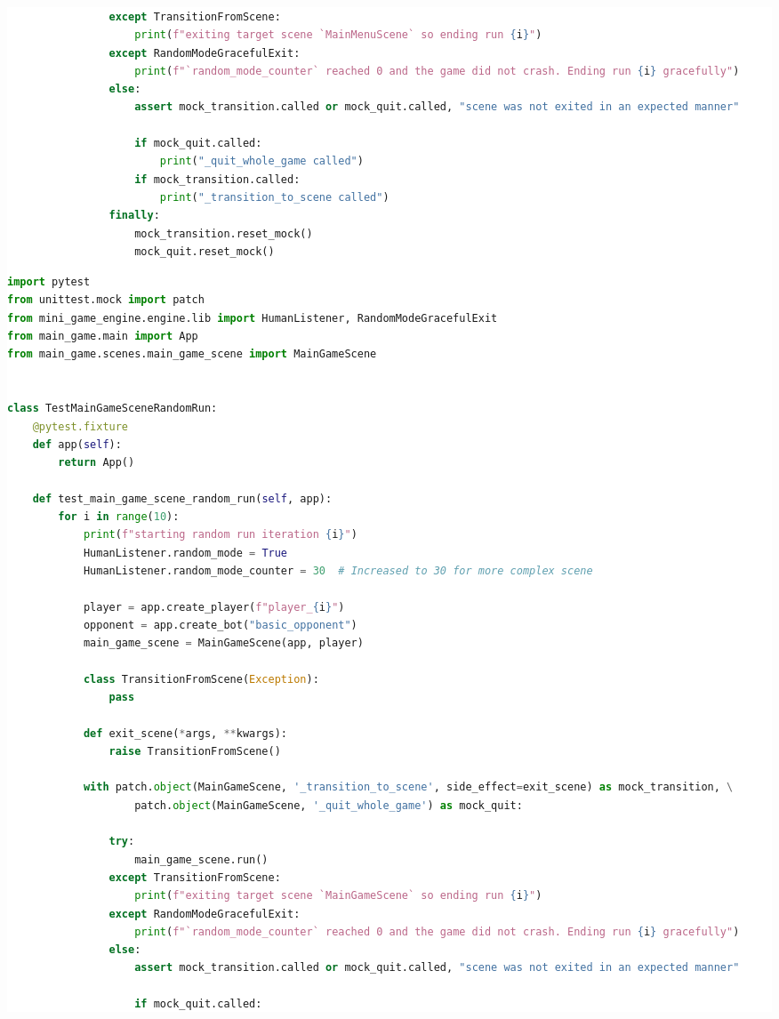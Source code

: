 ```python main_game/tests/test_main_menu_scene.py
                except TransitionFromScene:
                    print(f"exiting target scene `MainMenuScene` so ending run {i}")
                except RandomModeGracefulExit:
                    print(f"`random_mode_counter` reached 0 and the game did not crash. Ending run {i} gracefully")
                else:
                    assert mock_transition.called or mock_quit.called, "scene was not exited in an expected manner"

                    if mock_quit.called:
                        print("_quit_whole_game called")
                    if mock_transition.called:
                        print("_transition_to_scene called")
                finally:
                    mock_transition.reset_mock()
                    mock_quit.reset_mock()

```

```python main_game/tests/test_main_game_scene.py
import pytest
from unittest.mock import patch
from mini_game_engine.engine.lib import HumanListener, RandomModeGracefulExit
from main_game.main import App
from main_game.scenes.main_game_scene import MainGameScene


class TestMainGameSceneRandomRun:
    @pytest.fixture
    def app(self):
        return App()

    def test_main_game_scene_random_run(self, app):
        for i in range(10):
            print(f"starting random run iteration {i}")
            HumanListener.random_mode = True
            HumanListener.random_mode_counter = 30  # Increased to 30 for more complex scene

            player = app.create_player(f"player_{i}")
            opponent = app.create_bot("basic_opponent")
            main_game_scene = MainGameScene(app, player)

            class TransitionFromScene(Exception):
                pass

            def exit_scene(*args, **kwargs):
                raise TransitionFromScene()

            with patch.object(MainGameScene, '_transition_to_scene', side_effect=exit_scene) as mock_transition, \
                    patch.object(MainGameScene, '_quit_whole_game') as mock_quit:

                try:
                    main_game_scene.run()
                except TransitionFromScene:
                    print(f"exiting target scene `MainGameScene` so ending run {i}")
                except RandomModeGracefulExit:
                    print(f"`random_mode_counter` reached 0 and the game did not crash. Ending run {i} gracefully")
                else:
                    assert mock_transition.called or mock_quit.called, "scene was not exited in an expected manner"

                    if mock_quit.called:
```